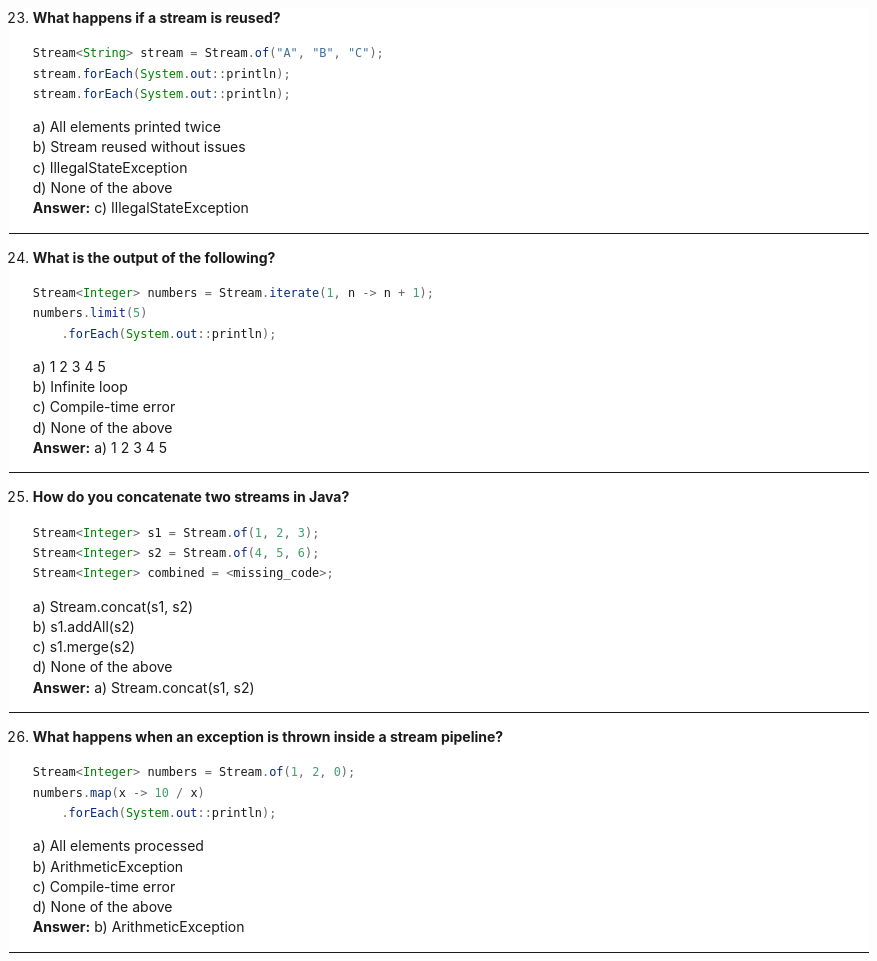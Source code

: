 
23. **What happens if a stream is reused?**  
    ```java
    Stream<String> stream = Stream.of("A", "B", "C");
    stream.forEach(System.out::println);
    stream.forEach(System.out::println);
    ```
    a) All elements printed twice  
    b) Stream reused without issues  
    c) IllegalStateException  
    d) None of the above  
    **Answer:** c) IllegalStateException  

---

24. **What is the output of the following?**  
    ```java
    Stream<Integer> numbers = Stream.iterate(1, n -> n + 1);
    numbers.limit(5)
        .forEach(System.out::println);
    ```
    a) 1 2 3 4 5  
    b) Infinite loop  
    c) Compile-time error  
    d) None of the above  
    **Answer:** a) 1 2 3 4 5  

---

25. **How do you concatenate two streams in Java?**  
    ```java
    Stream<Integer> s1 = Stream.of(1, 2, 3);
    Stream<Integer> s2 = Stream.of(4, 5, 6);
    Stream<Integer> combined = <missing_code>;
    ```
    a) Stream.concat(s1, s2)  
    b) s1.addAll(s2)  
    c) s1.merge(s2)  
    d) None of the above  
    **Answer:** a) Stream.concat(s1, s2)  

---

26. **What happens when an exception is thrown inside a stream pipeline?**  
    ```java
    Stream<Integer> numbers = Stream.of(1, 2, 0);
    numbers.map(x -> 10 / x)
        .forEach(System.out::println);
    ```
    a) All elements processed  
    b) ArithmeticException  
    c) Compile-time error  
    d) None of the above  
    **Answer:** b) ArithmeticException  

---